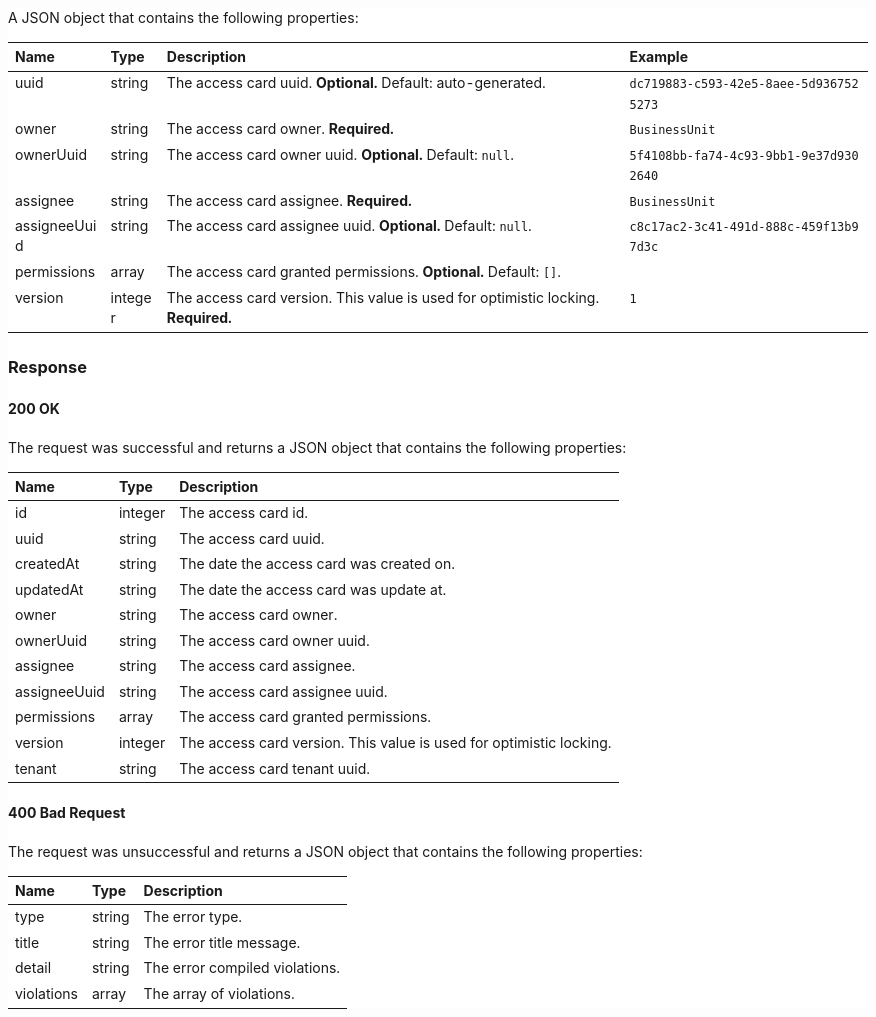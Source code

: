 A JSON object that contains the following properties:

| Name | Type | Description | Example |
| :--- | :---- | :---------- | :------ |
| uuid | string | The access card uuid. __Optional.__ Default: auto-generated. | `dc719883-c593-42e5-8aee-5d9367525273` |
| owner | string | The access card owner. __Required.__ | `BusinessUnit` |
| ownerUuid | string | The access card owner uuid. __Optional.__ Default: `null`. | `5f4108bb-fa74-4c93-9bb1-9e37d9302640` |
| assignee | string | The access card assignee. __Required.__ | `BusinessUnit` |
| assigneeUuid | string | The access card assignee uuid. __Optional.__ Default: `null`. | `c8c17ac2-3c41-491d-888c-459f13b97d3c` |
| permissions | array | The access card granted permissions. __Optional.__ Default: `[]`. |
| version | integer | The access card version. This value is used for optimistic locking. __Required.__ | `1` |

### Response

#### 200 OK

The request was successful and returns a JSON object that contains the following properties:

| Name | Type | Description |
| :--- | :--- | :---------- |
| id | integer | The access card id. |
| uuid | string | The access card uuid. |
| createdAt | string | The date the access card was created on. |
| updatedAt | string | The date the access card was update at. |
| owner | string | The access card owner. |
| ownerUuid | string | The access card owner uuid. |
| assignee | string | The access card assignee. |
| assigneeUuid | string | The access card assignee uuid. |
| permissions | array | The access card granted permissions. |
| version | integer | The access card version. This value is used for optimistic locking. |
| tenant | string | The access card tenant uuid. |

#### 400 Bad Request

The request was unsuccessful and returns a JSON object that contains the following properties:

| Name | Type | Description |
| :--- | :--- | :---------- |
| type | string | The error type. |
| title | string | The error title message. |
| detail | string | The error compiled violations. |
| violations | array | The array of violations. |
